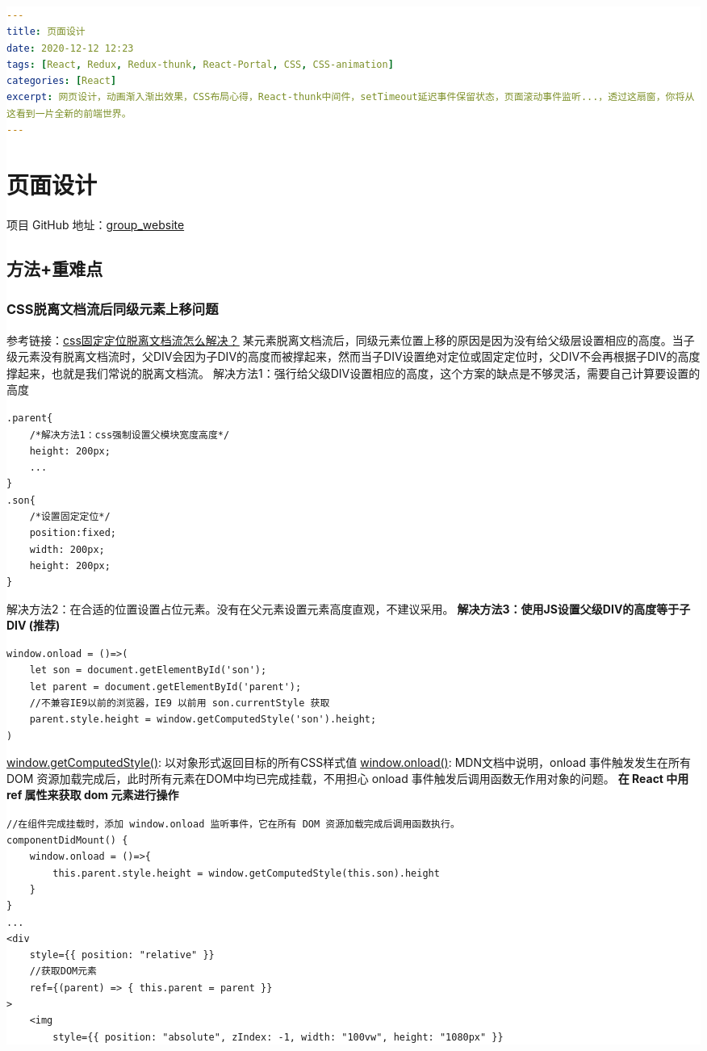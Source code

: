 ```yaml
---
title: 页面设计
date: 2020-12-12 12:23
tags: [React, Redux, Redux-thunk, React-Portal, CSS, CSS-animation]
categories: [React]
excerpt: 网页设计，动画渐入渐出效果，CSS布局心得，React-thunk中间件，setTimeout延迟事件保留状态，页面滚动事件监听...，透过这扇窗，你将从这看到一片全新的前端世界。
---
```


# 页面设计
项目 GitHub 地址：[group_website](https://github.com/jtwang7/group_website.git)

## 方法+重难点
### CSS脱离文档流后同级元素上移问题
参考链接：[css固定定位脱离文档流怎么解决？](https://www.html.cn/qa/css3/18193.html)
某元素脱离文档流后，同级元素位置上移的原因是因为没有给父级层设置相应的高度。当子级元素没有脱离文档流时，父DIV会因为子DIV的高度而被撑起来，然而当子DIV设置绝对定位或固定定位时，父DIV不会再根据子DIV的高度撑起来，也就是我们常说的脱离文档流。
解决方法1：强行给父级DIV设置相应的高度，这个方案的缺点是不够灵活，需要自己计算要设置的高度
```
.parent{
	/*解决方法1：css强制设置父模块宽度高度*/
	height: 200px;
	...
}
.son{
	/*设置固定定位*/
	position:fixed;
	width: 200px;
	height: 200px;
}
```
解决方法2：在合适的位置设置占位元素。没有在父元素设置元素高度直观，不建议采用。
**解决方法3：使用JS设置父级DIV的高度等于子DIV (推荐)**
```
window.onload = ()=>(
    let son = document.getElementById('son');
    let parent = document.getElementById('parent');
    //不兼容IE9以前的浏览器，IE9 以前用 son.currentStyle 获取
    parent.style.height = window.getComputedStyle('son').height;
)
```
[window.getComputedStyle()](https://developer.mozilla.org/en-US/docs/Web/API/Window/getComputedStyle): 以对象形式返回目标的所有CSS样式值
[window.onload()](https://developer.mozilla.org/en-US/docs/Web/API/GlobalEventHandlers/onload): MDN文档中说明，onload 事件触发发生在所有 DOM 资源加载完成后，此时所有元素在DOM中均已完成挂载，不用担心 onload 事件触发后调用函数无作用对象的问题。
**在 React 中用 ref 属性来获取 dom 元素进行操作**
```
//在组件完成挂载时，添加 window.onload 监听事件，它在所有 DOM 资源加载完成后调用函数执行。
componentDidMount() {
    window.onload = ()=>{
        this.parent.style.height = window.getComputedStyle(this.son).height
    }
}
...
<div
    style={{ position: "relative" }}
    //获取DOM元素
    ref={(parent) => { this.parent = parent }}
>
    <img
        style={{ position: "absolute", zIndex: -1, width: "100vw", height: "1080px" }}
```